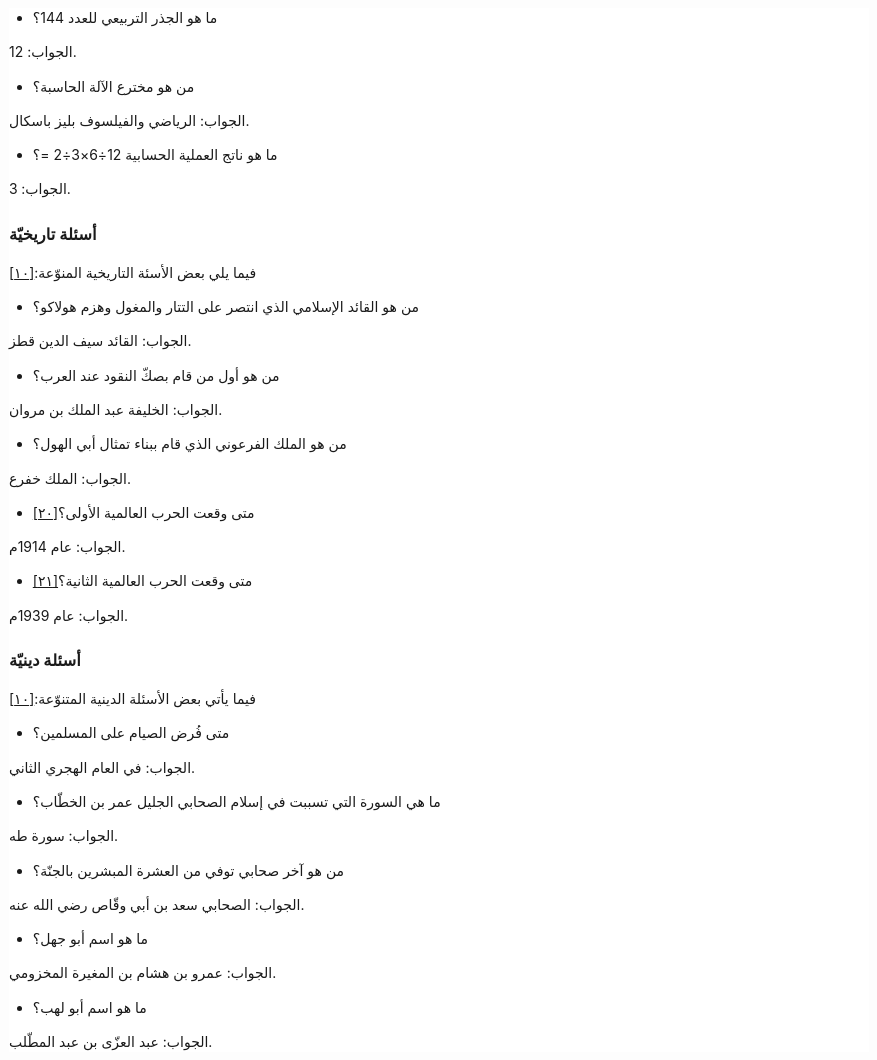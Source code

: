 - ما هو الجذر التربيعي للعدد 144؟

الجواب: 12.

- من هو مخترع الآلة الحاسبة؟

الجواب: الرياضي والفيلسوف بليز باسكال.

- ما هو ناتج العملية الحسابية 12÷6×3÷2 =؟

الجواب: 3.

### أسئلة تاريخيّة

فيما يلي بعض الأسئة التاريخية المنوّعة:[\[١٠\]](https://mawdoo3.com/%D8%A3%D8%B3%D8%A6%D9%84%D8%A9_%D8%AB%D9%82%D8%A7%D9%81%D9%8A%D8%A9_%D9%85%D9%86%D9%88%D8%B9%D8%A9#cite_note-23nFLGtGrG-10)

- من هو القائد الإسلامي الذي انتصر على التتار والمغول وهزم هولاكو؟

الجواب: القائد سيف الدين قطز.

- من هو أول من قام بصكّ النقود عند العرب؟

الجواب: الخليفة عبد الملك بن مروان.

- من هو الملك الفرعوني الذي قام ببناء تمثال أبي الهول؟

الجواب: الملك خفرع.

- متى وقعت الحرب العالمية الأولى؟[\[٢٠\]](https://mawdoo3.com/%D8%A3%D8%B3%D8%A6%D9%84%D8%A9_%D8%AB%D9%82%D8%A7%D9%81%D9%8A%D8%A9_%D9%85%D9%86%D9%88%D8%B9%D8%A9#cite_note-pnxIFIDGyI-20)

الجواب: عام 1914م.

- متى وقعت الحرب العالمية الثانية؟[\[٢١\]](https://mawdoo3.com/%D8%A3%D8%B3%D8%A6%D9%84%D8%A9_%D8%AB%D9%82%D8%A7%D9%81%D9%8A%D8%A9_%D9%85%D9%86%D9%88%D8%B9%D8%A9#cite_note-Jq8p7rrFKy-21)

الجواب: عام 1939م.

### أسئلة دينيّة

فيما يأتي بعض الأسئلة الدينية المتنوّعة:[\[١٠\]](https://mawdoo3.com/%D8%A3%D8%B3%D8%A6%D9%84%D8%A9_%D8%AB%D9%82%D8%A7%D9%81%D9%8A%D8%A9_%D9%85%D9%86%D9%88%D8%B9%D8%A9#cite_note-23nFLGtGrG-10)

- متى فُرض الصيام على المسلمين؟

الجواب: في العام الهجري الثاني.

- ما هي السورة التي تسببت في إسلام الصحابي الجليل عمر بن الخطّاب؟

الجواب: سورة طه.

- من هو آخر صحابي توفي من العشرة المبشرين بالجنّة؟

الجواب: الصحابي سعد بن أبي وقّاص رضي الله عنه.

- ما هو اسم أبو جهل؟

الجواب: عمرو بن هشام بن المغيرة المخزومي.

- ما هو اسم أبو لهب؟

الجواب: عبد العزّى بن عبد المطّلب.
